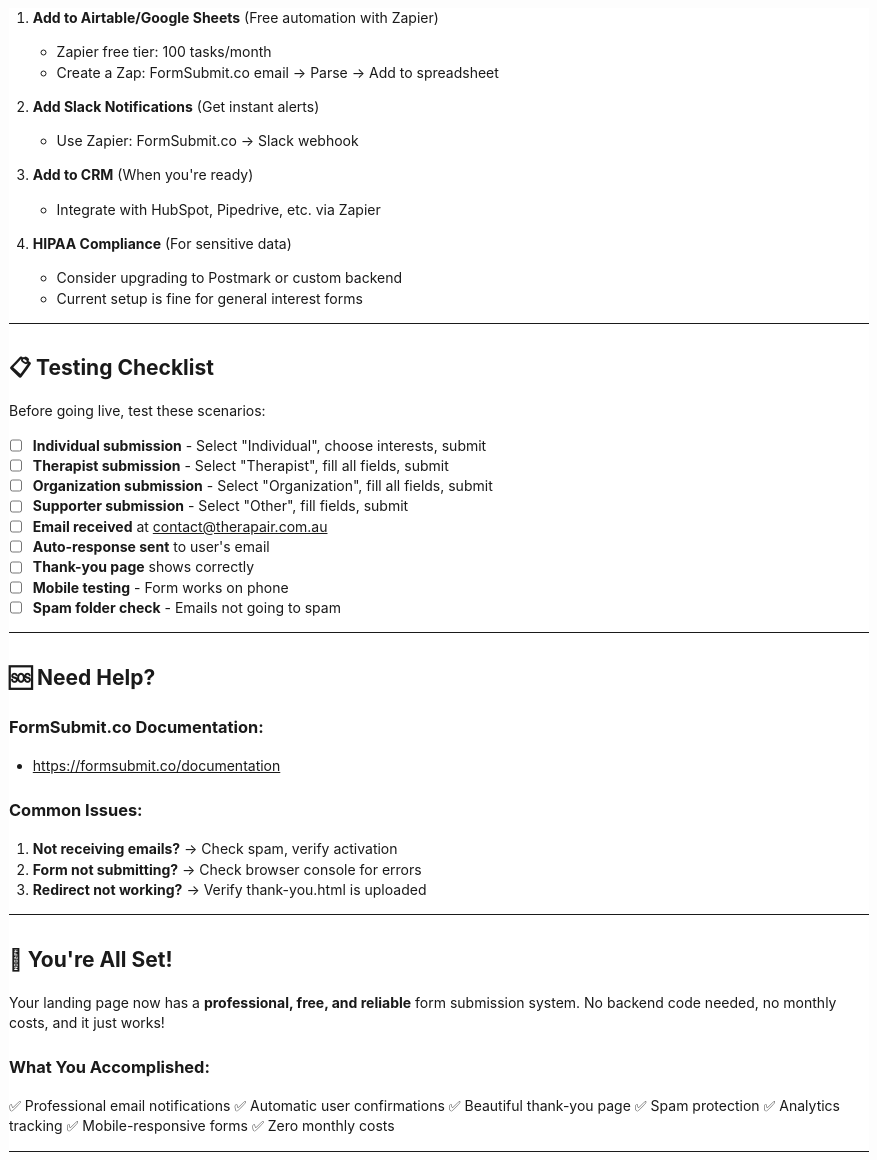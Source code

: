 1. **Add to Airtable/Google Sheets** (Free automation with Zapier)
   - Zapier free tier: 100 tasks/month
   - Create a Zap: FormSubmit.co email → Parse → Add to spreadsheet

2. **Add Slack Notifications** (Get instant alerts)
   - Use Zapier: FormSubmit.co → Slack webhook

3. **Add to CRM** (When you're ready)
   - Integrate with HubSpot, Pipedrive, etc. via Zapier

4. **HIPAA Compliance** (For sensitive data)
   - Consider upgrading to Postmark or custom backend
   - Current setup is fine for general interest forms

---

## 📋 Testing Checklist

Before going live, test these scenarios:

- [ ] **Individual submission** - Select "Individual", choose interests, submit
- [ ] **Therapist submission** - Select "Therapist", fill all fields, submit
- [ ] **Organization submission** - Select "Organization", fill all fields, submit
- [ ] **Supporter submission** - Select "Other", fill fields, submit
- [ ] **Email received** at contact@therapair.com.au
- [ ] **Auto-response sent** to user's email
- [ ] **Thank-you page** shows correctly
- [ ] **Mobile testing** - Form works on phone
- [ ] **Spam folder check** - Emails not going to spam

---

## 🆘 Need Help?

### **FormSubmit.co Documentation:**
- https://formsubmit.co/documentation

### **Common Issues:**
1. **Not receiving emails?** → Check spam, verify activation
2. **Form not submitting?** → Check browser console for errors
3. **Redirect not working?** → Verify thank-you.html is uploaded

---

## 🎉 You're All Set!

Your landing page now has a **professional, free, and reliable** form submission system. No backend code needed, no monthly costs, and it just works!

### **What You Accomplished:**
✅ Professional email notifications
✅ Automatic user confirmations
✅ Beautiful thank-you page
✅ Spam protection
✅ Analytics tracking
✅ Mobile-responsive forms
✅ Zero monthly costs

---